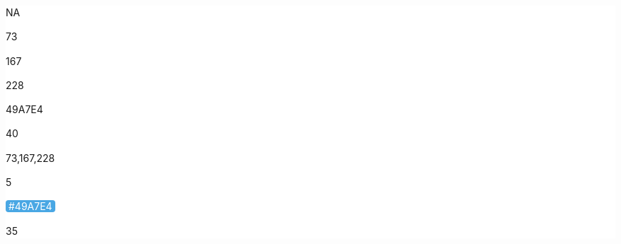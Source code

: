 </td>

<td style="text-align:left;">

NA

</td>

</tr>

<tr>

<td style="text-align:left;">

73

</td>

<td style="text-align:left;">

167

</td>

<td style="text-align:left;">

228

</td>

<td style="text-align:left;">

49A7E4

</td>

<td style="text-align:right;">

40

</td>

<td style="text-align:left;">

73,167,228

</td>

<td style="text-align:right;">

5

</td>

<td style="text-align:left;">

<span style="     color: white !important;border-radius: 4px; padding-right: 4px; padding-left: 4px; background-color: #49A7E4 !important;text-align: c;">\#49A7E4</span>

</td>

<td style="text-align:right;">

35
